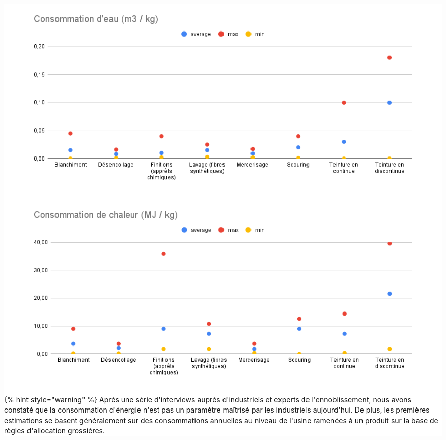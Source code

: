 
<figure><img src="../../../.gitbook/assets/Consommation d&#x27;eau (m3 _ kg)  (2).png" alt=""><figcaption></figcaption></figure>

 

<figure><img src="../../../.gitbook/assets/Consommation de chaleur (MJ _ kg)  (3).png" alt=""><figcaption></figcaption></figure>

</div>

{% hint style="warning" %}
Après une série d'interviews auprès d'industriels et experts de l'ennoblissement, nous avons constaté que la consommation d'énergie n'est pas un paramètre maîtrisé par les industriels aujourd'hui. De plus, les premières estimations se basent généralement sur des consommations annuelles au niveau de l'usine ramenées à un produit sur la base de règles d'allocation grossières.&#x20;
